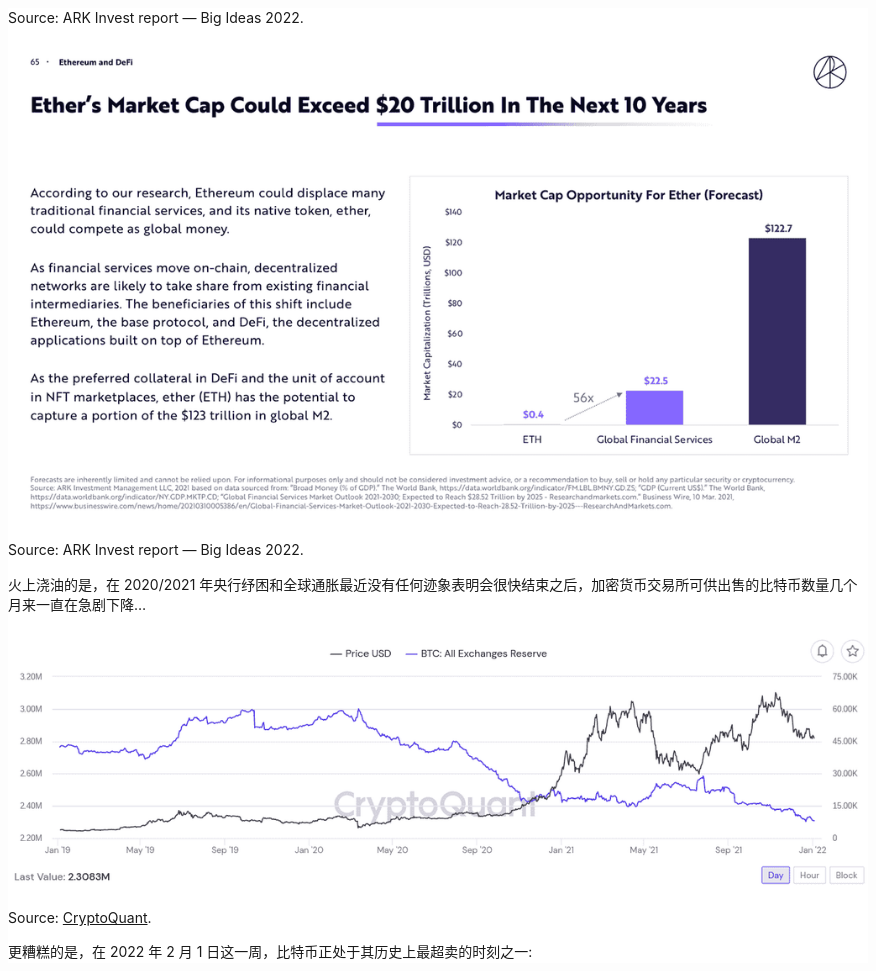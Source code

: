 Source: ARK Invest report — Big Ideas 2022.

![](img/53e20b2473213097f5875104c34c6303.png)

Source: ARK Invest report — Big Ideas 2022.

火上浇油的是，在 2020/2021 年央行纾困和全球通胀最近没有任何迹象表明会很快结束之后，加密货币交易所可供出售的比特币数量几个月来一直在急剧下降…

![](img/77a70efa292977d001c03049cbab4e69.png)

Source: [CryptoQuant](https://cryptoquant.com/).

更糟糕的是，在 2022 年 2 月 1 日这一周，比特币正处于其历史上最超卖的时刻之一:
